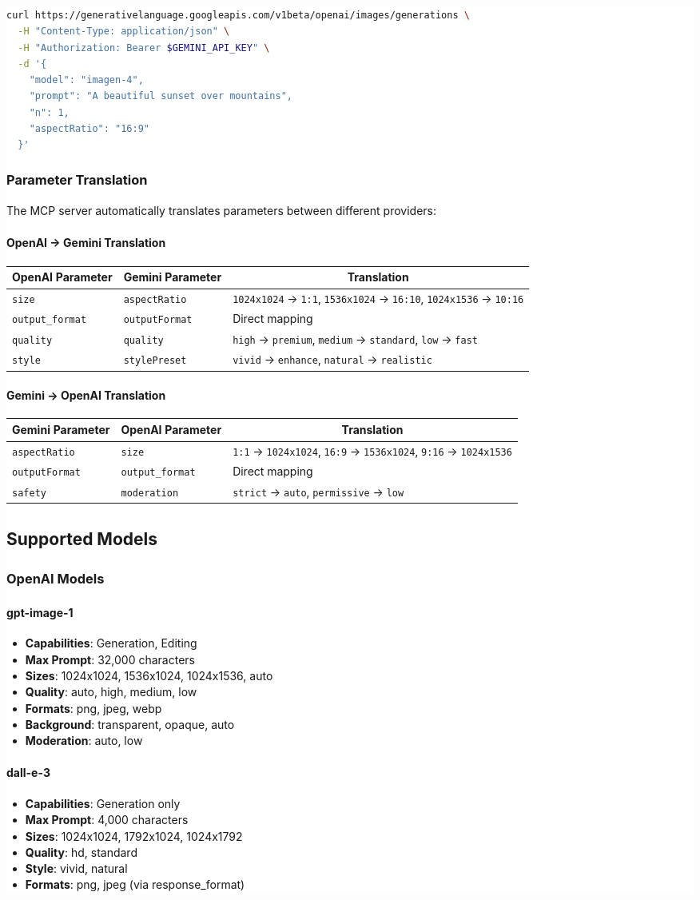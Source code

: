 ```bash
curl https://generativelanguage.googleapis.com/v1beta/openai/images/generations \
  -H "Content-Type: application/json" \
  -H "Authorization: Bearer $GEMINI_API_KEY" \
  -d '{
    "model": "imagen-4",
    "prompt": "A beautiful sunset over mountains",
    "n": 1,
    "aspectRatio": "16:9"
  }'
```

### Parameter Translation

The MCP server automatically translates parameters between different providers:

#### OpenAI → Gemini Translation

| OpenAI Parameter | Gemini Parameter | Translation |
|------------------|------------------|-------------|
| `size` | `aspectRatio` | `1024x1024` → `1:1`, `1536x1024` → `16:10`, `1024x1536` → `10:16` |
| `output_format` | `outputFormat` | Direct mapping |
| `quality` | `quality` | `high` → `premium`, `medium` → `standard`, `low` → `fast` |
| `style` | `stylePreset` | `vivid` → `enhance`, `natural` → `realistic` |

#### Gemini → OpenAI Translation

| Gemini Parameter | OpenAI Parameter | Translation |
|------------------|------------------|-------------|
| `aspectRatio` | `size` | `1:1` → `1024x1024`, `16:9` → `1536x1024`, `9:16` → `1024x1536` |
| `outputFormat` | `output_format` | Direct mapping |
| `safety` | `moderation` | `strict` → `auto`, `permissive` → `low` |

## Supported Models

### OpenAI Models

#### gpt-image-1
- **Capabilities**: Generation, Editing
- **Max Prompt**: 32,000 characters
- **Sizes**: 1024x1024, 1536x1024, 1024x1536, auto
- **Quality**: auto, high, medium, low
- **Formats**: png, jpeg, webp
- **Background**: transparent, opaque, auto
- **Moderation**: auto, low

#### dall-e-3
- **Capabilities**: Generation only
- **Max Prompt**: 4,000 characters
- **Sizes**: 1024x1024, 1792x1024, 1024x1792
- **Quality**: hd, standard
- **Style**: vivid, natural
- **Formats**: png, jpeg (via response_format)
